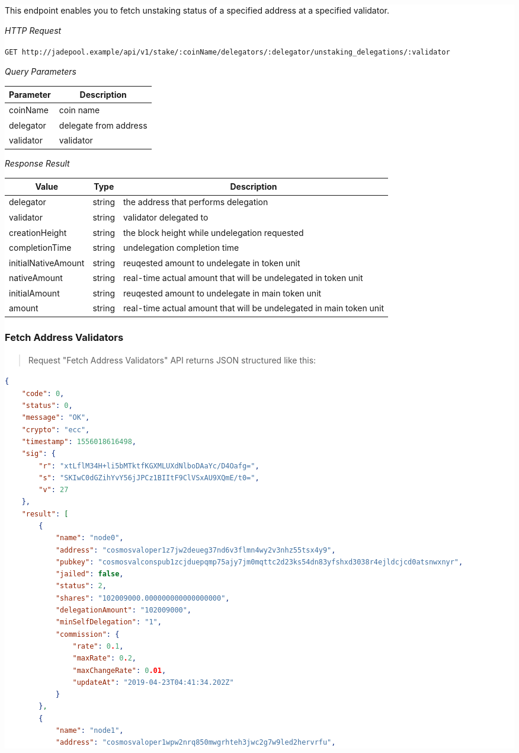 This endpoint enables you to fetch unstaking status of a specified address at a specified validator.

*HTTP Request*

`GET http://jadepool.example/api/v1/stake/:coinName/delegators/:delegator/unstaking_delegations/:validator`

*Query Parameters*

Parameter | Description
--------- | ------- 
coinName | coin name
delegator | delegate from address
validator | validator

*Response Result*

Value | Type | Description
--------- | ------- | ---------
delegator | string | the address that performs delegation
validator | string | validator delegated to
creationHeight | string | the block height while undelegation requested
completionTime | string | undelegation completion time
initialNativeAmount | string | reuqested amount to undelegate in token unit
nativeAmount | string | real-time actual amount that will be undelegated in token unit
initialAmount | string | reuqested amount to undelegate in main token unit
amount | string | real-time actual amount that will be undelegated in main token unit

### Fetch Address Validators

> Request "Fetch Address Validators" API returns JSON structured like this:

```json
{
    "code": 0,
    "status": 0,
    "message": "OK",
    "crypto": "ecc",
    "timestamp": 1556018616498,
    "sig": {
        "r": "xtLflM34H+li5bMTktfKGXMLUXdNlboDAaYc/D4Oafg=",
        "s": "SKIwC0dGZihYvY56jJPCz1BIItF9ClVSxAU9XQmE/t0=",
        "v": 27
    },
    "result": [
        {
            "name": "node0",
            "address": "cosmosvaloper1z7jw2deueg37nd6v3flmn4wy2v3nhz55tsx4y9",
            "pubkey": "cosmosvalconspub1zcjduepqmp75ajy7jm0mqttc2d23ks54dn83yfshxd3038r4ejldcjcd0atsnwxnyr",
            "jailed": false,
            "status": 2,
            "shares": "102009000.000000000000000000",
            "delegationAmount": "102009000",
            "minSelfDelegation": "1",
            "commission": {
                "rate": 0.1,
                "maxRate": 0.2,
                "maxChangeRate": 0.01,
                "updateAt": "2019-04-23T04:41:34.202Z"
            }
        },
        {
            "name": "node1",
            "address": "cosmosvaloper1wpw2nrq850mwgrhteh3jwc2g7w9led2hervrfu",
```